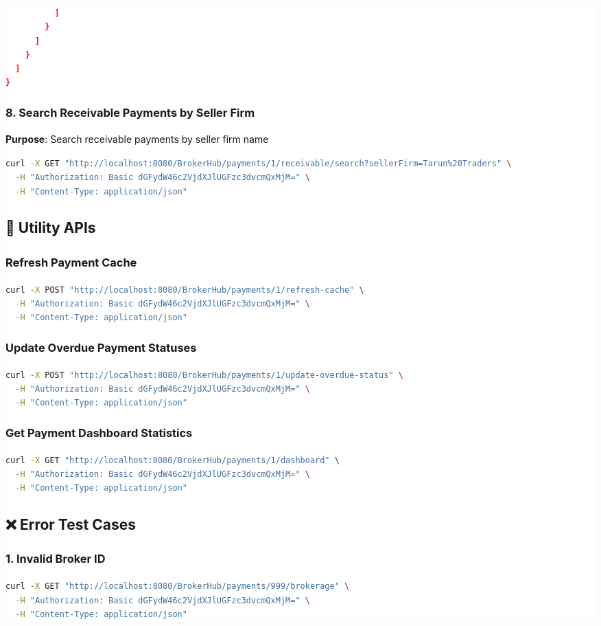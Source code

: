 ```json
          ]
        }
      ]
    }
  ]
}
```

### 8. Search Receivable Payments by Seller Firm

**Purpose**: Search receivable payments by seller firm name

```bash
curl -X GET "http://localhost:8080/BrokerHub/payments/1/receivable/search?sellerFirm=Tarun%20Traders" \
  -H "Authorization: Basic dGFydW46c2VjdXJlUGFzc3dvcmQxMjM=" \
  -H "Content-Type: application/json"
```

## 🔧 Utility APIs

### Refresh Payment Cache

```bash
curl -X POST "http://localhost:8080/BrokerHub/payments/1/refresh-cache" \
  -H "Authorization: Basic dGFydW46c2VjdXJlUGFzc3dvcmQxMjM=" \
  -H "Content-Type: application/json"
```

### Update Overdue Payment Statuses

```bash
curl -X POST "http://localhost:8080/BrokerHub/payments/1/update-overdue-status" \
  -H "Authorization: Basic dGFydW46c2VjdXJlUGFzc3dvcmQxMjM=" \
  -H "Content-Type: application/json"
```

### Get Payment Dashboard Statistics

```bash
curl -X GET "http://localhost:8080/BrokerHub/payments/1/dashboard" \
  -H "Authorization: Basic dGFydW46c2VjdXJlUGFzc3dvcmQxMjM=" \
  -H "Content-Type: application/json"
```

## ❌ Error Test Cases

### 1. Invalid Broker ID

```bash
curl -X GET "http://localhost:8080/BrokerHub/payments/999/brokerage" \
  -H "Authorization: Basic dGFydW46c2VjdXJlUGFzc3dvcmQxMjM=" \
  -H "Content-Type: application/json"
```
